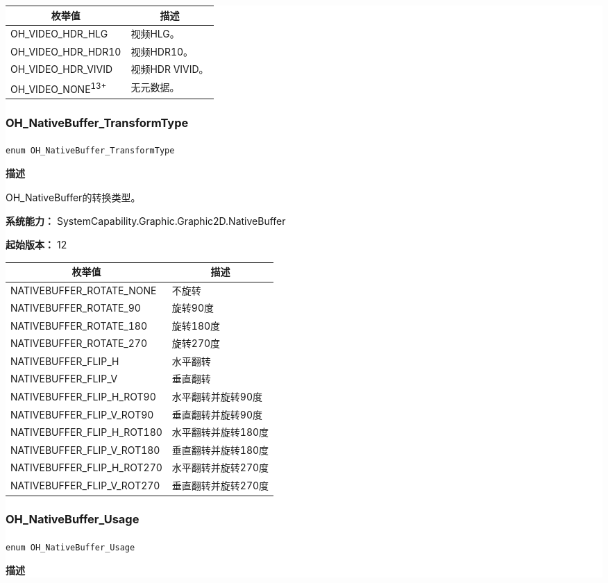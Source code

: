 | 枚举值 | 描述 | 
| -------- | -------- |
| OH_VIDEO_HDR_HLG | 视频HLG。 | 
| OH_VIDEO_HDR_HDR10 | 视频HDR10。 | 
| OH_VIDEO_HDR_VIVID | 视频HDR VIVID。 |
| OH_VIDEO_NONE<sup>13+</sup> | 无元数据。 |


### OH_NativeBuffer_TransformType

```
enum OH_NativeBuffer_TransformType
```

**描述**

OH_NativeBuffer的转换类型。

**系统能力：** SystemCapability.Graphic.Graphic2D.NativeBuffer

**起始版本：** 12

| 枚举值 | 描述 | 
| -------- | -------- |
| NATIVEBUFFER_ROTATE_NONE | 不旋转 | 
| NATIVEBUFFER_ROTATE_90 | 旋转90度 | 
| NATIVEBUFFER_ROTATE_180 | 旋转180度 | 
| NATIVEBUFFER_ROTATE_270 | 旋转270度 | 
| NATIVEBUFFER_FLIP_H | 水平翻转 | 
| NATIVEBUFFER_FLIP_V | 垂直翻转 | 
| NATIVEBUFFER_FLIP_H_ROT90 | 水平翻转并旋转90度 | 
| NATIVEBUFFER_FLIP_V_ROT90 | 垂直翻转并旋转90度 | 
| NATIVEBUFFER_FLIP_H_ROT180 | 水平翻转并旋转180度 | 
| NATIVEBUFFER_FLIP_V_ROT180 | 垂直翻转并旋转180度 | 
| NATIVEBUFFER_FLIP_H_ROT270 | 水平翻转并旋转270度 | 
| NATIVEBUFFER_FLIP_V_ROT270 | 垂直翻转并旋转270度 | 


### OH_NativeBuffer_Usage

```
enum OH_NativeBuffer_Usage
```

**描述**
